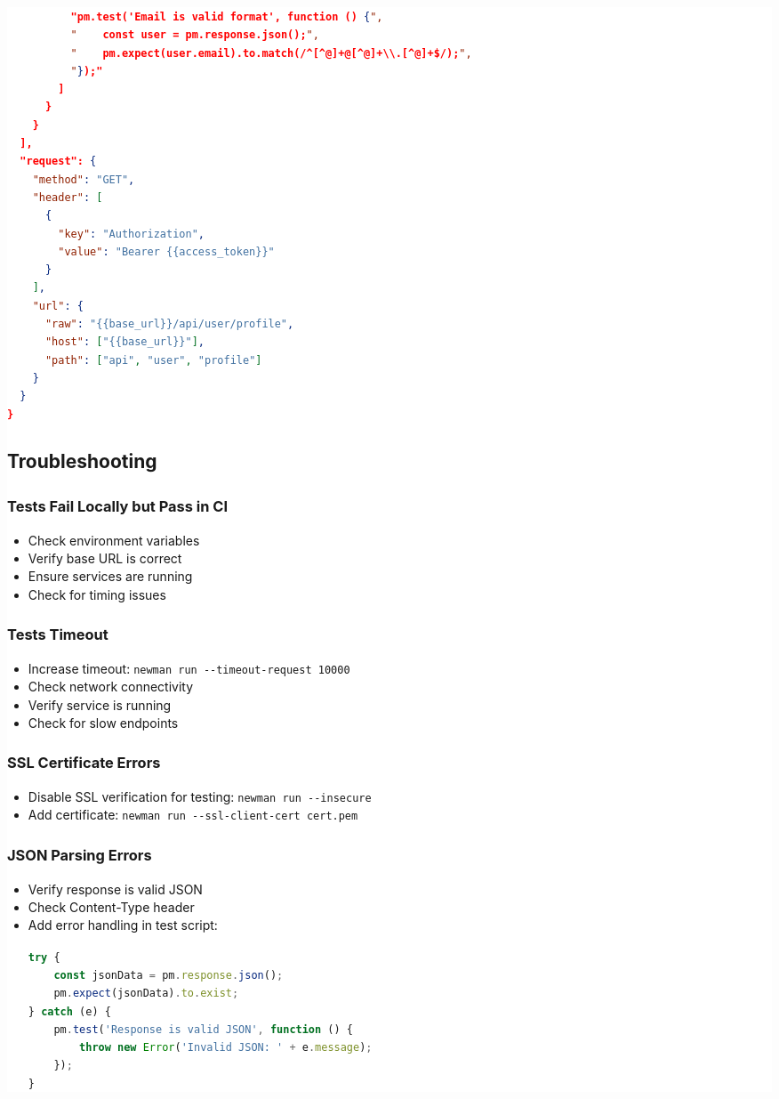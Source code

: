 ```json
          "pm.test('Email is valid format', function () {",
          "    const user = pm.response.json();",
          "    pm.expect(user.email).to.match(/^[^@]+@[^@]+\\.[^@]+$/);",
          "});"
        ]
      }
    }
  ],
  "request": {
    "method": "GET",
    "header": [
      {
        "key": "Authorization",
        "value": "Bearer {{access_token}}"
      }
    ],
    "url": {
      "raw": "{{base_url}}/api/user/profile",
      "host": ["{{base_url}}"],
      "path": ["api", "user", "profile"]
    }
  }
}
```

## Troubleshooting

### Tests Fail Locally but Pass in CI
- Check environment variables
- Verify base URL is correct
- Ensure services are running
- Check for timing issues

### Tests Timeout
- Increase timeout: `newman run --timeout-request 10000`
- Check network connectivity
- Verify service is running
- Check for slow endpoints

### SSL Certificate Errors
- Disable SSL verification for testing: `newman run --insecure`
- Add certificate: `newman run --ssl-client-cert cert.pem`

### JSON Parsing Errors
- Verify response is valid JSON
- Check Content-Type header
- Add error handling in test script:
  ```javascript
  try {
      const jsonData = pm.response.json();
      pm.expect(jsonData).to.exist;
  } catch (e) {
      pm.test('Response is valid JSON', function () {
          throw new Error('Invalid JSON: ' + e.message);
      });
  }
  ```
